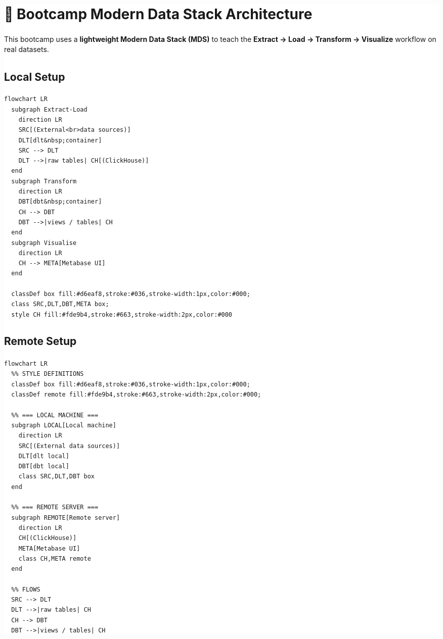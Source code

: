 
# 🚀 Bootcamp Modern Data Stack Architecture

This bootcamp uses a **lightweight Modern Data Stack (MDS)** to teach the **Extract → Load → Transform → Visualize** workflow on real datasets.

## Local Setup

```mermaid
flowchart LR
  subgraph Extract-Load
    direction LR
    SRC[(External<br>data sources)]
    DLT[dlt&nbsp;container]
    SRC --> DLT
    DLT -->|raw tables| CH[(ClickHouse)]
  end
  subgraph Transform
    direction LR
    DBT[dbt&nbsp;container]
    CH --> DBT
    DBT -->|views / tables| CH
  end
  subgraph Visualise
    direction LR
    CH --> META[Metabase UI]
  end

  classDef box fill:#d6eaf8,stroke:#036,stroke-width:1px,color:#000;
  class SRC,DLT,DBT,META box;
  style CH fill:#fde9b4,stroke:#663,stroke-width:2px,color:#000
```

## Remote Setup

```mermaid
flowchart LR
  %% STYLE DEFINITIONS
  classDef box fill:#d6eaf8,stroke:#036,stroke-width:1px,color:#000;
  classDef remote fill:#fde9b4,stroke:#663,stroke-width:2px,color:#000;

  %% === LOCAL MACHINE ===
  subgraph LOCAL[Local machine]
    direction LR
    SRC[(External data sources)]
    DLT[dlt local]
    DBT[dbt local]
    class SRC,DLT,DBT box
  end

  %% === REMOTE SERVER ===
  subgraph REMOTE[Remote server]
    direction LR
    CH[(ClickHouse)]
    META[Metabase UI]
    class CH,META remote
  end

  %% FLOWS
  SRC --> DLT
  DLT -->|raw tables| CH
  CH --> DBT
  DBT -->|views / tables| CH
```